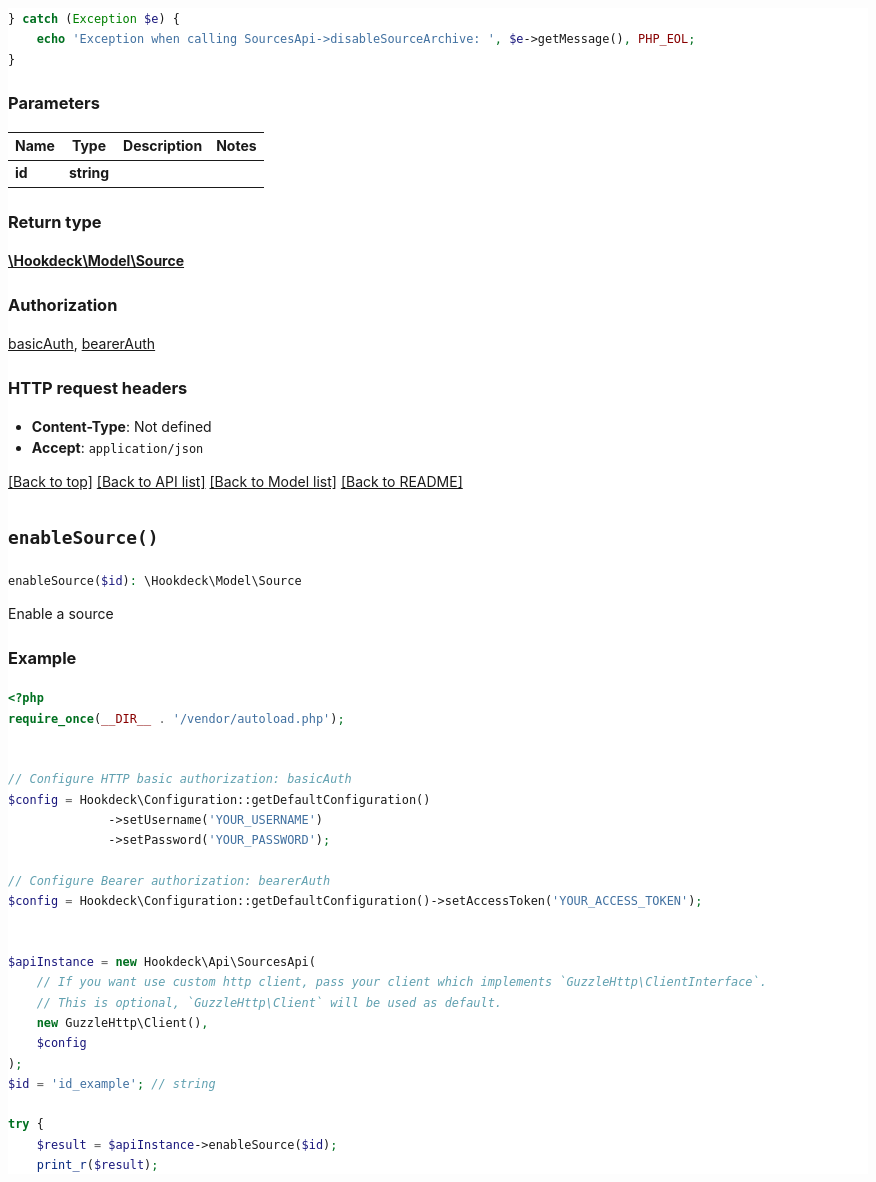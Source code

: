 ```php
} catch (Exception $e) {
    echo 'Exception when calling SourcesApi->disableSourceArchive: ', $e->getMessage(), PHP_EOL;
}
```

### Parameters

| Name | Type | Description  | Notes |
| ------------- | ------------- | ------------- | ------------- |
| **id** | **string**|  | |

### Return type

[**\Hookdeck\Model\Source**](../Model/Source.md)

### Authorization

[basicAuth](../../README.md#basicAuth), [bearerAuth](../../README.md#bearerAuth)

### HTTP request headers

- **Content-Type**: Not defined
- **Accept**: `application/json`

[[Back to top]](#) [[Back to API list]](../../README.md#endpoints)
[[Back to Model list]](../../README.md#models)
[[Back to README]](../../README.md)

## `enableSource()`

```php
enableSource($id): \Hookdeck\Model\Source
```

Enable a source



### Example

```php
<?php
require_once(__DIR__ . '/vendor/autoload.php');


// Configure HTTP basic authorization: basicAuth
$config = Hookdeck\Configuration::getDefaultConfiguration()
              ->setUsername('YOUR_USERNAME')
              ->setPassword('YOUR_PASSWORD');

// Configure Bearer authorization: bearerAuth
$config = Hookdeck\Configuration::getDefaultConfiguration()->setAccessToken('YOUR_ACCESS_TOKEN');


$apiInstance = new Hookdeck\Api\SourcesApi(
    // If you want use custom http client, pass your client which implements `GuzzleHttp\ClientInterface`.
    // This is optional, `GuzzleHttp\Client` will be used as default.
    new GuzzleHttp\Client(),
    $config
);
$id = 'id_example'; // string

try {
    $result = $apiInstance->enableSource($id);
    print_r($result);
```